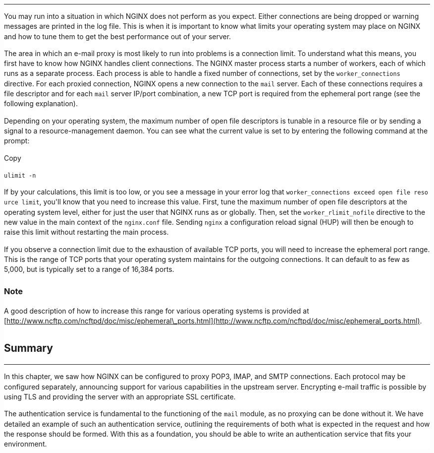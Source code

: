 * * *

You may run into a situation in which NGINX does not perform as you expect. Either connections are being dropped or warning messages are printed in the log file. This is when it is important to know what limits your operating system may place on NGINX and how to tune them to get the best performance out of your server.

The area in which an e-mail proxy is most likely to run into problems is a connection limit. To understand what this means, you first have to know how NGINX handles client connections. The NGINX master process starts a number of workers, each of which runs as a separate process. Each process is able to handle a fixed number of connections, set by the `worker_connections` directive. For each proxied connection, NGINX opens a new connection to the `mail` server. Each of these connections requires a file descriptor and for each `mail` server IP/port combination, a new TCP port is required from the ephemeral port range (see the following explanation).

Depending on your operating system, the maximum number of open file descriptors is tunable in a resource file or by sending a signal to a resource-management daemon. You can see what the current value is set to by entering the following command at the prompt:

Copy

    ulimit -n
    

If by your calculations, this limit is too low, or you see a message in your error log that `worker_connections exceed open file resource limit`, you'll know that you need to increase this value. First, tune the maximum number of open file descriptors at the operating system level, either for just the user that NGINX runs as or globally. Then, set the `worker_rlimit_nofile` directive to the new value in the main context of the `nginx.conf` file. Sending `nginx` a configuration reload signal (HUP) will then be enough to raise this limit without restarting the main process.

If you observe a connection limit due to the exhaustion of available TCP ports, you will need to increase the ephemeral port range. This is the range of TCP ports that your operating system maintains for the outgoing connections. It can default to as few as 5,000, but is typically set to a range of 16,384 ports.

### Note

A good description of how to increase this range for various operating systems is provided at [http://www.ncftp.com/ncftpd/doc/misc/ephemeral\_ports.html](http://www.ncftp.com/ncftpd/doc/misc/ephemeral_ports.html).


Summary
-------

* * *

In this chapter, we saw how NGINX can be configured to proxy POP3, IMAP, and SMTP connections. Each protocol may be configured separately, announcing support for various capabilities in the upstream server. Encrypting e-mail traffic is possible by using TLS and providing the server with an appropriate SSL certificate.

The authentication service is fundamental to the functioning of the `mail` module, as no proxying can be done without it. We have detailed an example of such an authentication service, outlining the requirements of both what is expected in the request and how the response should be formed. With this as a foundation, you should be able to write an authentication service that fits your environment.
